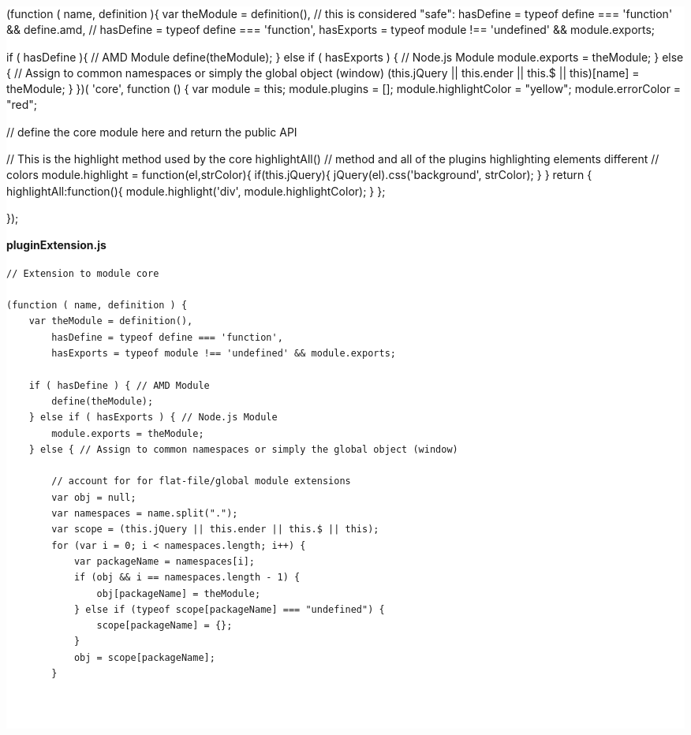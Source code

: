 (function ( name, definition ){
  var theModule = definition(),
      // this is considered "safe":
      hasDefine = typeof define === 'function' &amp;&amp; define.amd,
      // hasDefine = typeof define === 'function',
      hasExports = typeof module !== 'undefined' &amp;&amp; module.exports;

  if ( hasDefine ){ // AMD Module
    define(theModule);
  } else if ( hasExports ) { // Node.js Module
    module.exports = theModule;
  } else { // Assign to common namespaces or simply the global object (window)
    (this.jQuery || this.ender || this.$ || this)[name] = theModule;
  }
})( 'core', function () {
    var module = this;
    module.plugins = [];
    module.highlightColor = "yellow";
    module.errorColor = "red";

  // define the core module here and return the public API

  // This is the highlight method used by the core highlightAll()
  // method and all of the plugins highlighting elements different
  // colors
  module.highlight = function(el,strColor){
    if(this.jQuery){
      jQuery(el).css('background', strColor);
    }
  }
  return {
      highlightAll:function(){
        module.highlight('div', module.highlightColor);
      }
  };

});</code></pre>

<strong>pluginExtension.js</strong>

<pre><code class="language-javascript">// Extension to module core

(function ( name, definition ) {
    var theModule = definition(),
        hasDefine = typeof define === 'function',
        hasExports = typeof module !== 'undefined' &amp;&amp; module.exports;

    if ( hasDefine ) { // AMD Module
        define(theModule);
    } else if ( hasExports ) { // Node.js Module
        module.exports = theModule;
    } else { // Assign to common namespaces or simply the global object (window)

        // account for for flat-file/global module extensions
        var obj = null;
        var namespaces = name.split(".");
        var scope = (this.jQuery || this.ender || this.$ || this);
        for (var i = 0; i &lt; namespaces.length; i++) {
            var packageName = namespaces[i];
            if (obj &amp;&amp; i == namespaces.length - 1) {
                obj[packageName] = theModule;
            } else if (typeof scope[packageName] === "undefined") {
                scope[packageName] = {};
            }
            obj = scope[packageName];
        }
